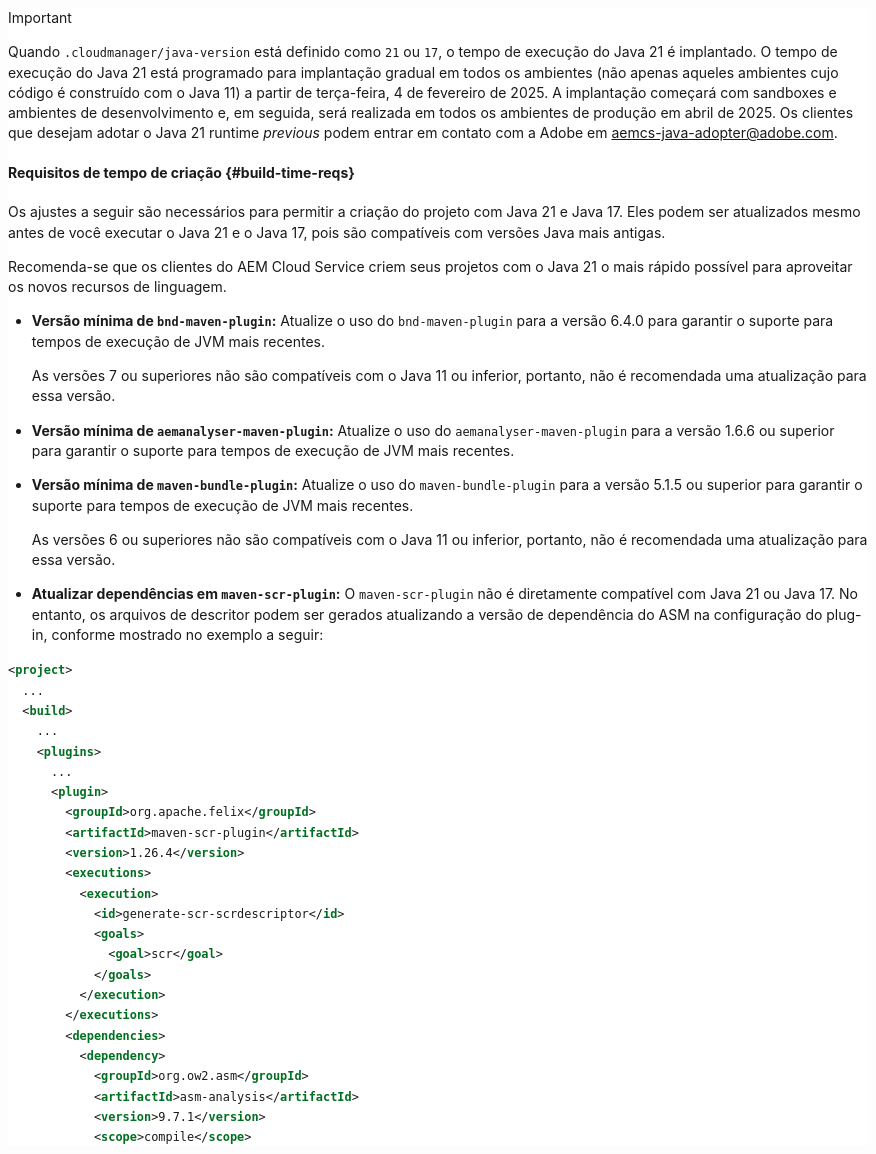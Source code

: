 >[!IMPORTANT]
>
>Quando `.cloudmanager/java-version` está definido como `21` ou `17`, o tempo de execução do Java 21 é implantado. O tempo de execução do Java 21 está programado para implantação gradual em todos os ambientes (não apenas aqueles ambientes cujo código é construído com o Java 11) a partir de terça-feira, 4 de fevereiro de 2025. A implantação começará com sandboxes e ambientes de desenvolvimento e, em seguida, será realizada em todos os ambientes de produção em abril de 2025. Os clientes que desejam adotar o Java 21 runtime *previous* podem entrar em contato com a Adobe em [aemcs-java-adopter@adobe.com](mailto:aemcs-java-adopter@adobe.com).


#### Requisitos de tempo de criação {#build-time-reqs}

Os ajustes a seguir são necessários para permitir a criação do projeto com Java 21 e Java 17. Eles podem ser atualizados mesmo antes de você executar o Java 21 e o Java 17, pois são compatíveis com versões Java mais antigas.

Recomenda-se que os clientes do AEM Cloud Service criem seus projetos com o Java 21 o mais rápido possível para aproveitar os novos recursos de linguagem.

* **Versão mínima de `bnd-maven-plugin`:**
Atualize o uso do `bnd-maven-plugin` para a versão 6.4.0 para garantir o suporte para tempos de execução de JVM mais recentes.

  As versões 7 ou superiores não são compatíveis com o Java 11 ou inferior, portanto, não é recomendada uma atualização para essa versão.

* **Versão mínima de `aemanalyser-maven-plugin`:**
Atualize o uso do `aemanalyser-maven-plugin` para a versão 1.6.6 ou superior para garantir o suporte para tempos de execução de JVM mais recentes.

* **Versão mínima de `maven-bundle-plugin`:**
Atualize o uso do `maven-bundle-plugin` para a versão 5.1.5 ou superior para garantir o suporte para tempos de execução de JVM mais recentes.

  As versões 6 ou superiores não são compatíveis com o Java 11 ou inferior, portanto, não é recomendada uma atualização para essa versão.

* **Atualizar dependências em `maven-scr-plugin`:**
O `maven-scr-plugin` não é diretamente compatível com Java 21 ou Java 17. No entanto, os arquivos de descritor podem ser gerados atualizando a versão de dependência do ASM na configuração do plug-in, conforme mostrado no exemplo a seguir:

```XML
<project>
  ...
  <build>
    ...
    <plugins>
      ...
      <plugin>
        <groupId>org.apache.felix</groupId>
        <artifactId>maven-scr-plugin</artifactId>
        <version>1.26.4</version>
        <executions>
          <execution>
            <id>generate-scr-scrdescriptor</id>
            <goals>
              <goal>scr</goal>
            </goals>
          </execution>
        </executions>
        <dependencies>
          <dependency>
            <groupId>org.ow2.asm</groupId>
            <artifactId>asm-analysis</artifactId>
            <version>9.7.1</version>
            <scope>compile</scope>
```
